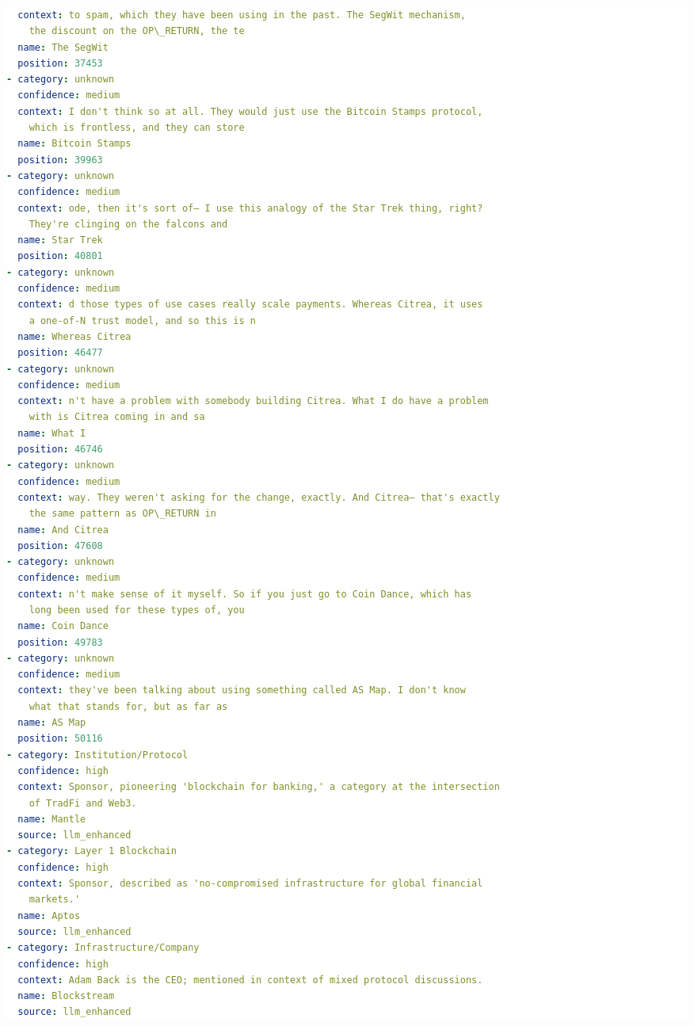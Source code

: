 ```yaml
  context: to spam, which they have been using in the past. The SegWit mechanism,
    the discount on the OP\_RETURN, the te
  name: The SegWit
  position: 37453
- category: unknown
  confidence: medium
  context: I don't think so at all. They would just use the Bitcoin Stamps protocol,
    which is frontless, and they can store
  name: Bitcoin Stamps
  position: 39963
- category: unknown
  confidence: medium
  context: ode, then it's sort of— I use this analogy of the Star Trek thing, right?
    They're clinging on the falcons and
  name: Star Trek
  position: 40801
- category: unknown
  confidence: medium
  context: d those types of use cases really scale payments. Whereas Citrea, it uses
    a one-of-N trust model, and so this is n
  name: Whereas Citrea
  position: 46477
- category: unknown
  confidence: medium
  context: n't have a problem with somebody building Citrea. What I do have a problem
    with is Citrea coming in and sa
  name: What I
  position: 46746
- category: unknown
  confidence: medium
  context: way. They weren't asking for the change, exactly. And Citrea— that's exactly
    the same pattern as OP\_RETURN in
  name: And Citrea
  position: 47608
- category: unknown
  confidence: medium
  context: n't make sense of it myself. So if you just go to Coin Dance, which has
    long been used for these types of, you
  name: Coin Dance
  position: 49783
- category: unknown
  confidence: medium
  context: they've been talking about using something called AS Map. I don't know
    what that stands for, but as far as
  name: AS Map
  position: 50116
- category: Institution/Protocol
  confidence: high
  context: Sponsor, pioneering 'blockchain for banking,' a category at the intersection
    of TradFi and Web3.
  name: Mantle
  source: llm_enhanced
- category: Layer 1 Blockchain
  confidence: high
  context: Sponsor, described as 'no-compromised infrastructure for global financial
    markets.'
  name: Aptos
  source: llm_enhanced
- category: Infrastructure/Company
  confidence: high
  context: Adam Back is the CEO; mentioned in context of mixed protocol discussions.
  name: Blockstream
  source: llm_enhanced
```